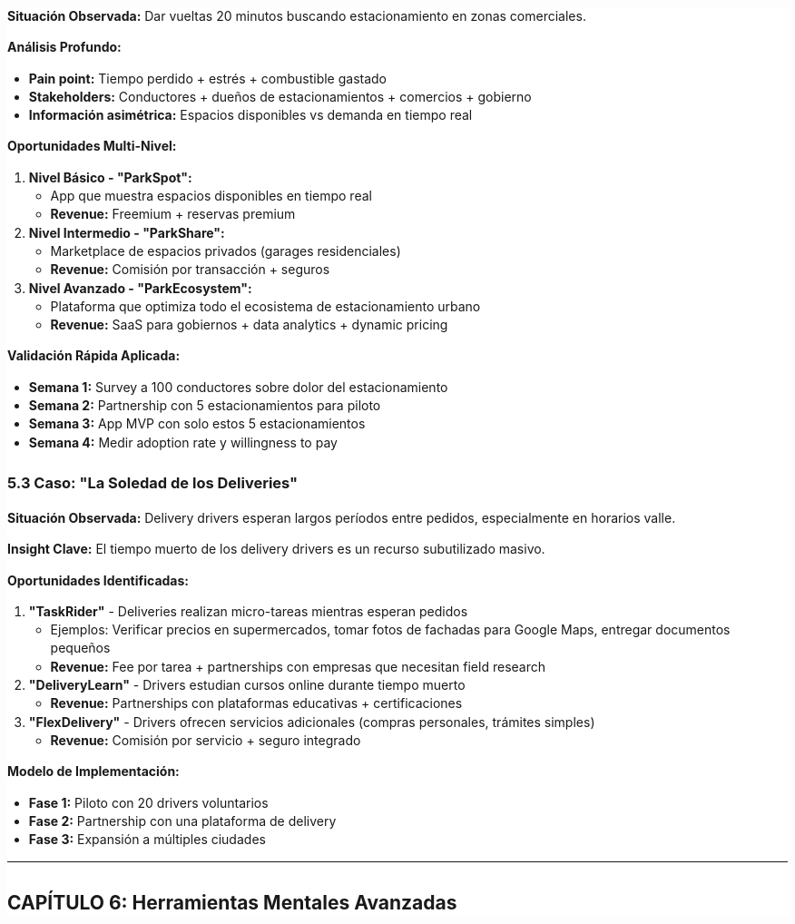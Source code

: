 **Situación Observada:** Dar vueltas 20 minutos buscando estacionamiento en zonas comerciales.

**Análisis Profundo:**

* **Pain point:** Tiempo perdido + estrés + combustible gastado
* **Stakeholders:** Conductores + dueños de estacionamientos + comercios + gobierno
* **Información asimétrica:** Espacios disponibles vs demanda en tiempo real

**Oportunidades Multi-Nivel:**

1. **Nivel Básico - "ParkSpot":**
   * App que muestra espacios disponibles en tiempo real
   * **Revenue:** Freemium + reservas premium
2. **Nivel Intermedio - "ParkShare":**
   * Marketplace de espacios privados (garages residenciales)
   * **Revenue:** Comisión por transacción + seguros
3. **Nivel Avanzado - "ParkEcosystem":**
   * Plataforma que optimiza todo el ecosistema de estacionamiento urbano
   * **Revenue:** SaaS para gobiernos + data analytics + dynamic pricing

**Validación Rápida Aplicada:**

* **Semana 1:** Survey a 100 conductores sobre dolor del estacionamiento
* **Semana 2:** Partnership con 5 estacionamientos para piloto
* **Semana 3:** App MVP con solo estos 5 estacionamientos
* **Semana 4:** Medir adoption rate y willingness to pay

### 5.3 Caso: "La Soledad de los Deliveries"

**Situación Observada:** Delivery drivers esperan largos períodos entre pedidos, especialmente en horarios valle.

**Insight Clave:** El tiempo muerto de los delivery drivers es un recurso subutilizado masivo.

**Oportunidades Identificadas:**

1. **"TaskRider"** - Deliveries realizan micro-tareas mientras esperan pedidos
   * Ejemplos: Verificar precios en supermercados, tomar fotos de fachadas para Google Maps, entregar documentos pequeños
   * **Revenue:** Fee por tarea + partnerships con empresas que necesitan field research
2. **"DeliveryLearn"** - Drivers estudian cursos online durante tiempo muerto
   * **Revenue:** Partnerships con plataformas educativas + certificaciones
3. **"FlexDelivery"** - Drivers ofrecen servicios adicionales (compras personales, trámites simples)
   * **Revenue:** Comisión por servicio + seguro integrado

**Modelo de Implementación:**

* **Fase 1:** Piloto con 20 drivers voluntarios
* **Fase 2:** Partnership con una plataforma de delivery
* **Fase 3:** Expansión a múltiples ciudades

---

## CAPÍTULO 6: Herramientas Mentales Avanzadas
